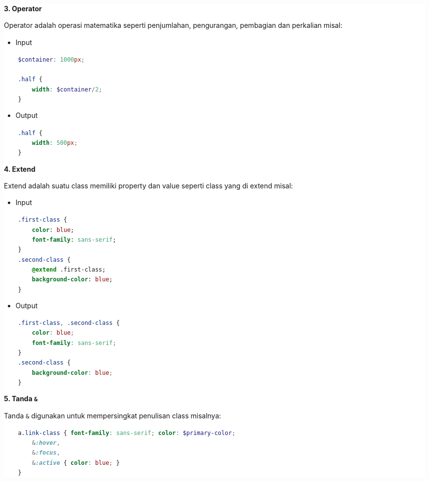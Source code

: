 __3. Operator__

Operator adalah operasi matematika seperti penjumlahan, pengurangan, pembagian dan perkalian misal:

- Input

```scss
    $container: 1000px;

    .half {
        width: $container/2;
    }

```

- Output

```css
    .half {
        width: 500px;
    }
```

__4. Extend__

Extend adalah suatu class memiliki property dan value seperti class yang di extend misal:

- Input

```sass
    .first-class {
        color: blue;
        font-family: sans-serif;
    }
    .second-class {
        @extend .first-class;
        background-color: blue;
    }
```

- Output

```css
    .first-class, .second-class {
        color: blue;
        font-family: sans-serif;
    }
    .second-class {
        background-color: blue;
    }
```

__5. Tanda `&`__

Tanda `&` digunakan untuk mempersingkat penulisan class misalnya:

```scss
    a.link-class { font-family: sans-serif; color: $primary-color;
        &:hover,
        &:focus,
        &:active { color: blue; }
    }
```
